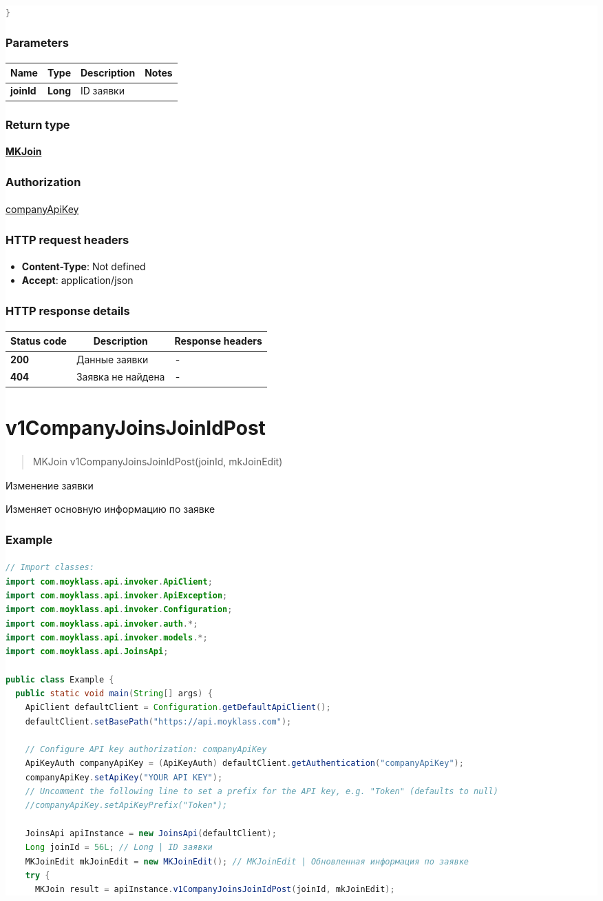 ```java
}
```

### Parameters

Name | Type | Description  | Notes
------------- | ------------- | ------------- | -------------
 **joinId** | **Long**| ID заявки |

### Return type

[**MKJoin**](MKJoin.md)

### Authorization

[companyApiKey](../README.md#companyApiKey)

### HTTP request headers

 - **Content-Type**: Not defined
 - **Accept**: application/json

### HTTP response details
| Status code | Description | Response headers |
|-------------|-------------|------------------|
**200** | Данные заявки |  -  |
**404** | Заявка не найдена |  -  |

<a name="v1CompanyJoinsJoinIdPost"></a>
# **v1CompanyJoinsJoinIdPost**
> MKJoin v1CompanyJoinsJoinIdPost(joinId, mkJoinEdit)

Изменение заявки

Изменяет основную информацию по заявке

### Example
```java
// Import classes:
import com.moyklass.api.invoker.ApiClient;
import com.moyklass.api.invoker.ApiException;
import com.moyklass.api.invoker.Configuration;
import com.moyklass.api.invoker.auth.*;
import com.moyklass.api.invoker.models.*;
import com.moyklass.api.JoinsApi;

public class Example {
  public static void main(String[] args) {
    ApiClient defaultClient = Configuration.getDefaultApiClient();
    defaultClient.setBasePath("https://api.moyklass.com");
    
    // Configure API key authorization: companyApiKey
    ApiKeyAuth companyApiKey = (ApiKeyAuth) defaultClient.getAuthentication("companyApiKey");
    companyApiKey.setApiKey("YOUR API KEY");
    // Uncomment the following line to set a prefix for the API key, e.g. "Token" (defaults to null)
    //companyApiKey.setApiKeyPrefix("Token");

    JoinsApi apiInstance = new JoinsApi(defaultClient);
    Long joinId = 56L; // Long | ID заявки
    MKJoinEdit mkJoinEdit = new MKJoinEdit(); // MKJoinEdit | Обновленная информация по заявке
    try {
      MKJoin result = apiInstance.v1CompanyJoinsJoinIdPost(joinId, mkJoinEdit);
```